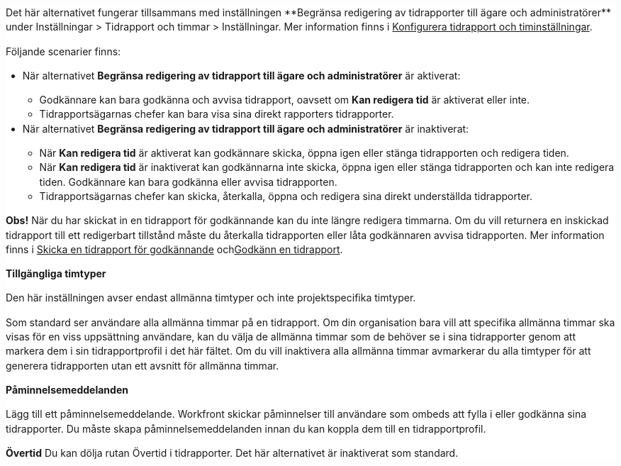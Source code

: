    <p>Det här alternativet fungerar tillsammans med inställningen **Begränsa redigering av tidrapporter till ägare och administratörer** under Inställningar &gt; Tidrapport och timmar &gt; Inställningar. Mer information finns i <a href="../../administration-and-setup/set-up-workfront/configure-timesheets-schedules/timesheet-and-hour-preferences.md">Konfigurera tidrapport och timinställningar</a>.</p>

   <p>Följande scenarier finns: </p>

   <ul>
      <li>När alternativet <b>Begränsa redigering av tidrapport till ägare och administratörer</b> är aktiverat:</li>
      <ul><li>Godkännare kan bara godkänna och avvisa tidrapport, oavsett om <b>Kan redigera tid</b> är aktiverat eller inte. </li>
      <li>Tidrapportsägarnas chefer kan bara visa sina direkt rapporters tidrapporter.</li></ul>
      <li>När alternativet <b>Begränsa redigering av tidrapport till ägare och administratörer</b> är inaktiverat:</li>
    <ul><li>När <b>Kan redigera tid</b> är aktiverat kan godkännare skicka, öppna igen eller stänga tidrapporten och redigera tiden.</li>
      <li>När <b>Kan redigera tid</b> är inaktiverat kan godkännarna inte skicka, öppna igen eller stänga tidrapporten och kan inte redigera tiden. Godkännare kan bara godkänna eller avvisa tidrapporten. </li>
      <li>Tidrapportsägarnas chefer kan skicka, återkalla, öppna och redigera sina direkt underställda tidrapporter.</li></ul>
      </ul>

   <p>

   <b>Obs!</b> När du har skickat in en tidrapport för godkännande kan du inte längre redigera timmarna. Om du vill returnera en inskickad tidrapport till ett redigerbart tillstånd måste du återkalla tidrapporten eller låta godkännaren avvisa tidrapporten. Mer information finns i <a href="../../timesheets/create-and-manage-timesheets/submit-timesheet-for-approval.md">Skicka en tidrapport för godkännande</a> och<a href="../../timesheets/create-and-manage-timesheets/timesheet-approvals.md">Godkänn en tidrapport</a>.</p> </p> </td>
   </tr> 
     <tr> 
      <td role="rowheader"><strong>Tillgängliga timtyper</strong> </td> 
      <td><p>Den här inställningen avser endast allmänna timtyper och inte projektspecifika timtyper. </p>
      <p>Som standard ser användare alla allmänna timmar på en tidrapport. Om din organisation bara vill att specifika allmänna timmar ska visas för en viss uppsättning användare, kan du välja de allmänna timmar som de behöver se i sina tidrapporter genom att markera dem i sin tidrapportprofil i det här fältet. Om du vill inaktivera alla allmänna timmar avmarkerar du alla timtyper för att generera tidrapporten utan ett avsnitt för allmänna timmar.</p></td> 
     </tr>

   <tr> 
      <td role="rowheader"><strong>Påminnelsemeddelanden</strong> </td> 
      <td> <p> Lägg till ett påminnelsemeddelande. Workfront skickar påminnelser till användare som ombeds att fylla i eller godkänna sina tidrapporter. Du måste skapa påminnelsemeddelanden innan du kan koppla dem till en tidrapportprofil.  </p> </td> 
     </tr>

   <tr data-mc-conditions=""> 
      <td role="rowheader"><span style="font-weight: bold;">Övertid</span> </td> 
      <td>Du kan dölja rutan Övertid i tidrapporter. Det här alternativet är inaktiverat som standard.</td> 
     </tr> 
    </tbody> 
    </table>
